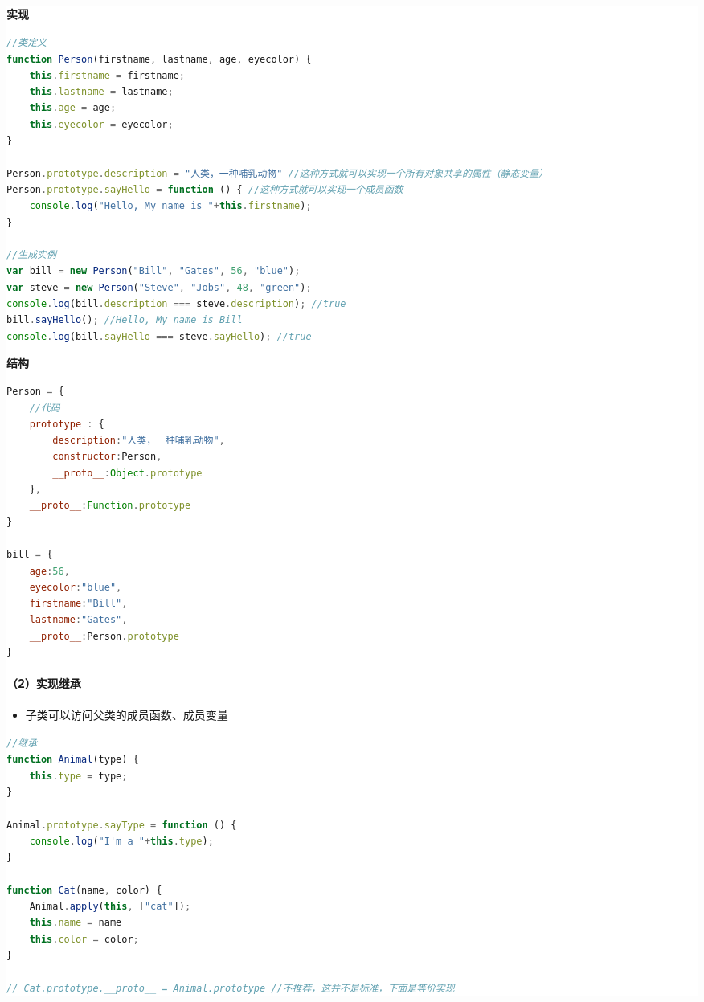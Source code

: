 **实现**
```js
//类定义
function Person(firstname, lastname, age, eyecolor) {
    this.firstname = firstname;
    this.lastname = lastname;
    this.age = age;
    this.eyecolor = eyecolor;
}

Person.prototype.description = "人类，一种哺乳动物" //这种方式就可以实现一个所有对象共享的属性（静态变量）
Person.prototype.sayHello = function () { //这种方式就可以实现一个成员函数
    console.log("Hello, My name is "+this.firstname); 
}

//生成实例
var bill = new Person("Bill", "Gates", 56, "blue");
var steve = new Person("Steve", "Jobs", 48, "green");
console.log(bill.description === steve.description); //true
bill.sayHello(); //Hello, My name is Bill
console.log(bill.sayHello === steve.sayHello); //true
```

**结构**
```js
Person = {
	//代码
	prototype : {
		description:"人类，一种哺乳动物",
		constructor:Person,
		__proto__:Object.prototype
	},
	__proto__:Function.prototype
}

bill = {
	age:56,
	eyecolor:"blue",
	firstname:"Bill",
	lastname:"Gates",
	__proto__:Person.prototype
}
```

#### （2）实现继承
* 子类可以访问父类的成员函数、成员变量

```js
//继承
function Animal(type) {
    this.type = type;
}

Animal.prototype.sayType = function () {
    console.log("I'm a "+this.type);
}

function Cat(name, color) {
    Animal.apply(this, ["cat"]);
    this.name = name
    this.color = color;
}

// Cat.prototype.__proto__ = Animal.prototype //不推荐，这并不是标准，下面是等价实现

```